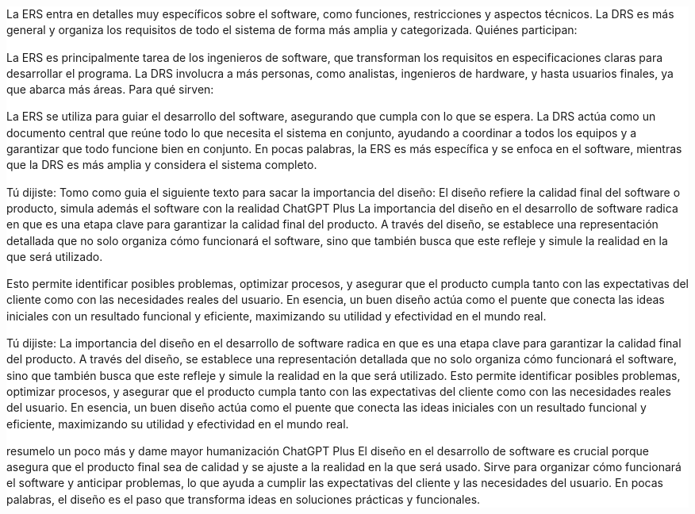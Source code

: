 La ERS entra en detalles muy específicos sobre el software, como funciones, restricciones y aspectos técnicos.
La DRS es más general y organiza los requisitos de todo el sistema de forma más amplia y categorizada.
Quiénes participan:

La ERS es principalmente tarea de los ingenieros de software, que transforman los requisitos en especificaciones claras para desarrollar el programa.
La DRS involucra a más personas, como analistas, ingenieros de hardware, y hasta usuarios finales, ya que abarca más áreas.
Para qué sirven:

La ERS se utiliza para guiar el desarrollo del software, asegurando que cumpla con lo que se espera.
La DRS actúa como un documento central que reúne todo lo que necesita el sistema en conjunto, ayudando a coordinar a todos los equipos y a garantizar que todo funcione bien en conjunto.
En pocas palabras, la ERS es más específica y se enfoca en el software, mientras que la DRS es más amplia y considera el sistema completo.






Tú dijiste:
Tomo como guia el siguiente texto para sacar la importancia del diseño: El diseño refiere la calidad final del software o producto, simula además el software con la realidad 
ChatGPT Plus
La importancia del diseño en el desarrollo de software radica en que es una etapa clave para garantizar la calidad final del producto. A través del diseño, se establece una representación detallada que no solo organiza cómo funcionará el software, sino que también busca que este refleje y simule la realidad en la que será utilizado.

Esto permite identificar posibles problemas, optimizar procesos, y asegurar que el producto cumpla tanto con las expectativas del cliente como con las necesidades reales del usuario. En esencia, un buen diseño actúa como el puente que conecta las ideas iniciales con un resultado funcional y eficiente, maximizando su utilidad y efectividad en el mundo real.






Tú dijiste:
La importancia del diseño en el desarrollo de software radica en que es una etapa clave para garantizar la calidad final del producto. A través del diseño, se establece una representación detallada que no solo organiza cómo funcionará el software, sino que también busca que este refleje y simule la realidad en la que será utilizado. Esto permite identificar posibles problemas, optimizar procesos, y asegurar que el producto cumpla tanto con las expectativas del cliente como con las necesidades reales del usuario. En esencia, un buen diseño actúa como el puente que conecta las ideas iniciales con un resultado funcional y eficiente, maximizando su utilidad y efectividad en el mundo real.

resumelo un poco más y dame mayor humanización 
ChatGPT Plus
El diseño en el desarrollo de software es crucial porque asegura que el producto final sea de calidad y se ajuste a la realidad en la que será usado. Sirve para organizar cómo funcionará el software y anticipar problemas, lo que ayuda a cumplir las expectativas del cliente y las necesidades del usuario. En pocas palabras, el diseño es el paso que transforma ideas en soluciones prácticas y funcionales.
